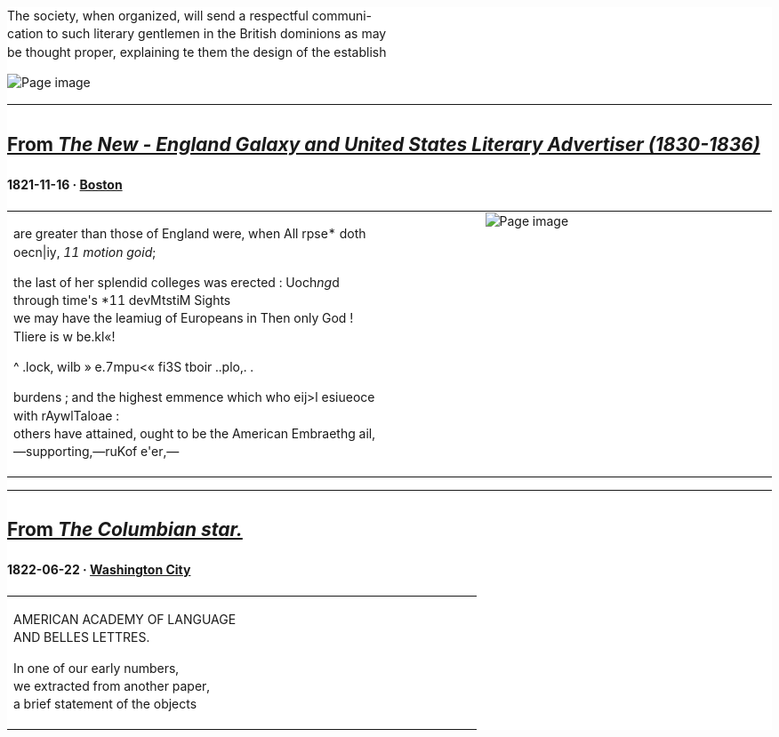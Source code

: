 The society, when organized, will send a respectful communi-  
cation to such literary gentlemen in the British dominions as may  
be thought proper, explaining te them the design of the establish
</td><td style="width: 50%; max-height: 75%; margin: auto; display: block;">
<img alt="Page image" src="https://iiif.archive.org/image/iiif/2/sim_port-folio_1821-06_11_2%2Fsim_port-folio_1821-06_11_2_jp2.zip%2Fsim_port-folio_1821-06_11_2_jp2%2Fsim_port-folio_1821-06_11_2_0155.jp2/pct:14.869077306733168,11.84971098265896,71.97630922693267,73.98843930635839/,600/0/default.jpg"/>
</td>
</tr></table>

---

## [From _The New - England Galaxy and United States Literary Advertiser (1830-1836)_](https://archive.org/details/sim_boston-pearl-and-galaxy_1821-11-16_4_214/page/n0/mode/1up?view=theater)

#### 1821-11-16 &middot; [Boston](http://dbpedia.org/resource/Boston)

<table style="width: 100%;"><tr><td style="width: 50%">

  
  
are greater than those of England were, when All rpse* doth oecn|iy, *11 motion goid*;  
  
the last of her splendid colleges was erected : Uoch*ng*d through time&#x27;s *11 devMtstiM Sights  
we may have the leamiug of Europeans in Then only God ! Tliere is w be.kl«!  
  
^ .lock, wilb » e.7mpu&lt;« fi3S tboir ..plo,. .  
  
burdens ; and the highest emmence which who eij&gt;l esiueoce with rAywlTaloae :  
others have attained, ought to be the American Embraethg ail,—supporting,—ruKof e&#x27;er,—
</td><td style="width: 50%; max-height: 75%; margin: auto; display: block;">
<img alt="Page image" src="https://iiif.archive.org/image/iiif/2/sim_boston-pearl-and-galaxy_1821-11-16_4_214%2Fsim_boston-pearl-and-galaxy_1821-11-16_4_214_jp2.zip%2Fsim_boston-pearl-and-galaxy_1821-11-16_4_214_jp2%2Fsim_boston-pearl-and-galaxy_1821-11-16_4_214_0000.jp2/pct:44.16543574593796,37.714646464646464,36.6506646971935,4.002525252525253/600,/0/default.jpg"/>
</td>
</tr></table>

---

## [From _The Columbian star._](https://archive.org/details/sim_columbian-star_1822-06-22_1_21/page/n2/mode/1up?view=theater)

#### 1822-06-22 &middot; [Washington City](http://dbpedia.org/resource/Washington%2C_D.C.)

<table style="width: 100%;"><tr><td style="width: 50%">

  
  
AMERICAN ACADEMY OF LANGUAGE  
AND BELLES LETTRES.  
  
In one of our early numbers,  
we extracted from another paper,  
a brief statement of the objects  
  